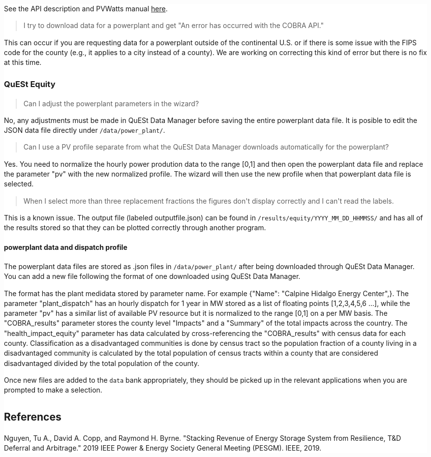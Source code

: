 See the API description and PVWatts manual [here](https://developer.nrel.gov/docs/solar/pvwatts/v6/).

> I try to download data for a powerplant and get "An error has occurred with the COBRA API."

This can occur if you are requesting data for a powerplant outside of the continental U.S. or if there is some issue with the FIPS code for the county (e.g., it applies to a city instead of a county). We are working on correcting this kind of error but there is no fix at this time. 

### QuESt Equity
<a id="faq-equity"></a>

> Can I adjust the powerplant parameters in the wizard?

No, any adjustments must be made in QuESt Data Manager before saving the entire powerplant data file. It is posible to edit the JSON data file directly under `/data/power_plant/`.

> Can I use a PV profile separate from what the QuESt Data Manager downloads automatically for the powerplant?

Yes. You need to normalize the hourly power prodution data to the range [0,1] and then open the powerplant data file and replace the parameter "pv" with the new normalized profile. The wizard will then use the new profile when that powerplant data file is selected.

> When I select more than three replacement fractions the figures don't display correctly and I can't read the labels.

This is a known issue. The output file (labeled outputfile.json) can be found in `/results/equity/YYYY_MM_DD_HHMMSS/` and has all of the results stored so that they can be plotted correctly through another program. 

#### powerplant data and dispatch profile
The powerplant data files are stored as .json files in `/data/power_plant/` after being downloaded through QuESt Data Manager. You can add a new file following the format of one downloaded using QuESt Data Manager. 

The format has the plant medidata stored by parameter name. For example {"Name": "Calpine Hidalgo Energy Center",}. The parameter "plant_dispatch" has an hourly dispatch for 1 year in MW stored as a list of floating points [1,2,3,4,5,6 ...], while the parameter "pv" has a similar list of available PV resource but it is normalized to the range [0,1] on a per MW basis. The "COBRA_results" parameter stores the county level "Impacts" and a "Summary" of the total impacts across the country. The "health_impact_equity" parameter has data calculated by cross-referencing the "COBRA_results" with census data for each county. Classification as a disadvantaged communities is done by census tract so the population fraction of a county living in a disadvantaged community is calculated by the total population of census tracts within a county that are considered disadvantaged divided by the total population of the county. 

Once new files are added to the `data` bank appropriately, they should be picked up in the relevant applications when you are prompted to make a selection.

## References
<a id="references"></a>
Nguyen, Tu A., David A. Copp, and Raymond H. Byrne. "Stacking Revenue of Energy Storage System from Resilience, T&D Deferral and Arbitrage." 2019 IEEE Power & Energy Society General Meeting (PESGM). IEEE, 2019.
